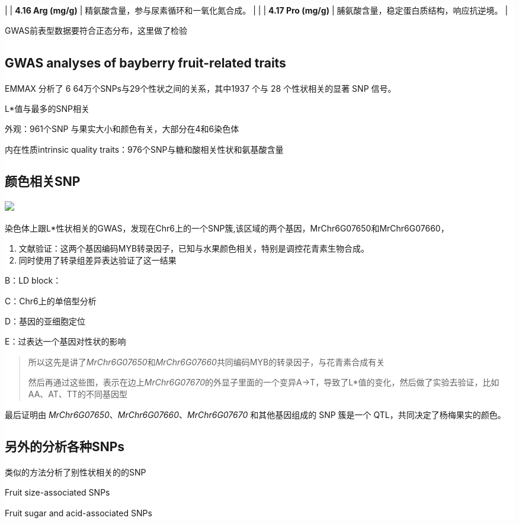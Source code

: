 |                         | **4.16 Arg (mg/g)**  | 精氨酸含量，参与尿素循环和一氧化氮合成。                     |
|                         | **4.17 Pro (mg/g)**  | 脯氨酸含量，稳定蛋白质结构，响应抗逆境。                     |

GWAS前表型数据要符合正态分布，这里做了检验











## GWAS analyses of bayberry fruit-related traits 

EMMAX 分析了 6 64万个SNPs与29个性状之间的关系，其中1937 个与 28 个性状相关的显著 SNP 信号。

L\*值与最多的SNP相关

外观：961个SNP 与果实大小和颜色有关，大部分在4和6染色体

内在性质intrinsic quality traits：976个SNP与糖和酸相关性状和氨基酸含量



## 颜色相关SNP

![](https://pic.imgdb.cn/item/67513e27d0e0a243d4ddfe87.png)

染色体上跟L*性状相关的GWAS，发现在Chr6上的一个SNP簇,该区域的两个基因，MrChr6G07650和MrChr6G07660，

1. 文献验证：这两个基因编码MYB转录因子，已知与水果颜色相关，特别是调控花青素生物合成。
2. 同时使用了转录组差异表达验证了这一结果

B：LD block：

C：Chr6上的单倍型分析

D：基因的亚细胞定位 

E：过表达一个基因对性状的影响



> 所以这先是讲了*MrChr6G07650*和*MrChr6G07660*共同编码MYB的转录因子，与花青素合成有关
>
> 然后再通过这些图，表示在边上*MrChr6G07670*的外显子里面的一个变异A->T，导致了L*值的变化，然后做了实验去验证，比如AA、AT、TT的不同基因型

最后证明由 *MrChr6G07650*、*MrChr6G07660*、*MrChr6G07670* 和其他基因组成的 SNP 簇是一个 QTL，共同决定了杨梅果实的颜色。



## 另外的分析各种SNPs

类似的方法分析了别性状相关的的SNP

Fruit size-associated SNPs 

Fruit sugar and acid-associated SNPs 
